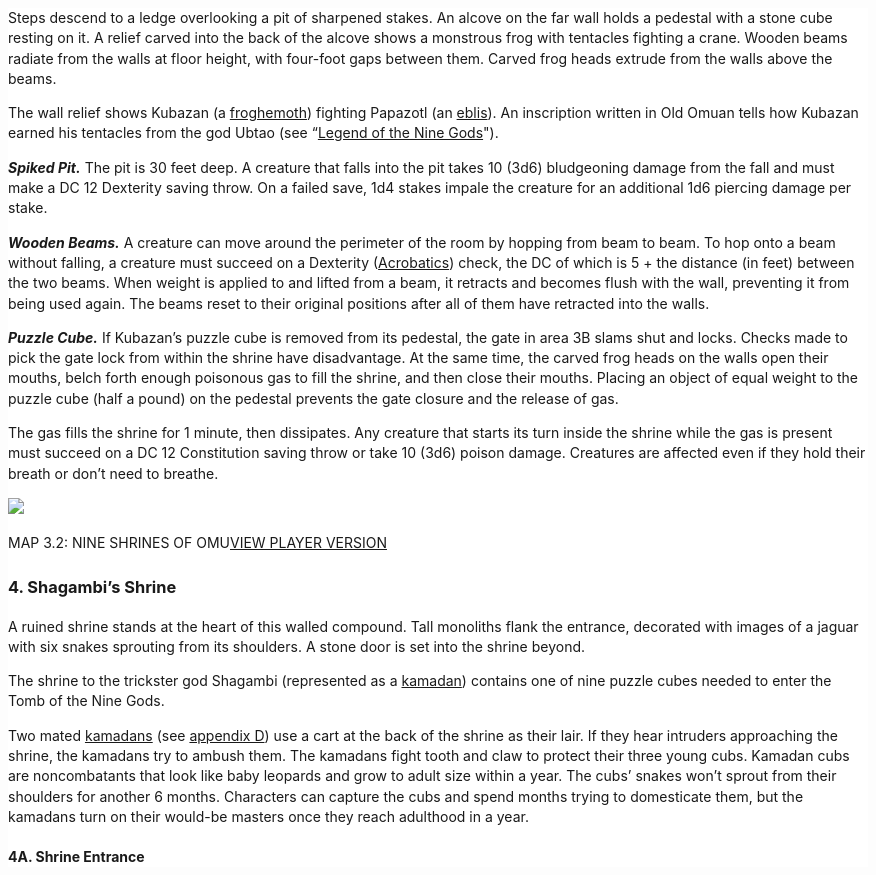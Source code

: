 Steps descend to a ledge overlooking a pit of sharpened stakes. An alcove on the far wall holds a pedestal with a stone cube resting on it. A relief carved into the back of the alcove shows a monstrous frog with tentacles fighting a crane. Wooden beams radiate from the walls at floor height, with four-foot gaps between them. Carved frog heads extrude from the walls above the beams.

The wall relief shows Kubazan (a [froghemoth](https://www.dndbeyond.com/monsters/17250-froghemoth)) fighting Papazotl (an [eblis](https://www.dndbeyond.com/monsters/33024-eblis)). An inscription written in Old Omuan tells how Kubazan earned his tentacles from the god Ubtao (see “[Legend of the Nine Gods](https://www.dndbeyond.com/sources/toa/dwellers-of-the-forbidden-city#LegendoftheNineGods)").

_**Spiked Pit.**_ The pit is 30 feet deep. A creature that falls into the pit takes 10 (3d6) bludgeoning damage from the fall and must make a DC 12 Dexterity saving throw. On a failed save, 1d4 stakes impale the creature for an additional 1d6 piercing damage per stake.

_**Wooden Beams.**_ A creature can move around the perimeter of the room by hopping from beam to beam. To hop onto a beam without falling, a creature must succeed on a Dexterity ([Acrobatics](https://www.dndbeyond.com/compendium/rules/basic-rules/using-ability-scores#Acrobatics)) check, the DC of which is 5 + the distance (in feet) between the two beams. When weight is applied to and lifted from a beam, it retracts and becomes flush with the wall, preventing it from being used again. The beams reset to their original positions after all of them have retracted into the walls.

_**Puzzle Cube.**_ If Kubazan’s puzzle cube is removed from its pedestal, the gate in area 3B slams shut and locks. Checks made to pick the gate lock from within the shrine have disadvantage. At the same time, the carved frog heads on the walls open their mouths, belch forth enough poisonous gas to fill the shrine, and then close their mouths. Placing an object of equal weight to the puzzle cube (half a pound) on the pedestal prevents the gate closure and the release of gas.

The gas fills the shrine for 1 minute, then dissipates. Any creature that starts its turn inside the shrine while the gas is present must succeed on a DC 12 Constitution saving throw or take 10 (3d6) poison damage. Creatures are affected even if they hold their breath or don’t need to breathe.

[![](https://www.dndbeyond.com/attachments/thumbnails/2/898/600/814/305.jpg)](https://www.dndbeyond.com/attachments/2/898/305.jpg)

MAP 3.2: NINE SHRINES OF OMU[VIEW PLAYER VERSION](https://www.dndbeyond.com/attachments/2/899/305a.jpg)

### [](https://www.dndbeyond.com/sources/toa/dwellers-of-the-forbidden-city#4ShagambisShrine)4. Shagambi’s Shrine

A ruined shrine stands at the heart of this walled compound. Tall monoliths flank the entrance, decorated with images of a jaguar with six snakes sprouting from its shoulders. A stone door is set into the shrine beyond.

The shrine to the trickster god Shagambi (represented as a [kamadan](https://www.dndbeyond.com/monsters/33044-kamadan)) contains one of nine puzzle cubes needed to enter the Tomb of the Nine Gods.

Two mated [kamadans](https://www.dndbeyond.com/monsters/33044-kamadan) (see [appendix D](https://www.dndbeyond.com/sources/toa/monsters-and-npcs#Kamadan)) use a cart at the back of the shrine as their lair. If they hear intruders approaching the shrine, the kamadans try to ambush them. The kamadans fight tooth and claw to protect their three young cubs. Kamadan cubs are noncombatants that look like baby leopards and grow to adult size within a year. The cubs’ snakes won’t sprout from their shoulders for another 6 months. Characters can capture the cubs and spend months trying to domesticate them, but the kamadans turn on their would-be masters once they reach adulthood in a year.

#### [](https://www.dndbeyond.com/sources/toa/dwellers-of-the-forbidden-city#4AShrineEntrance)4A. Shrine Entrance
